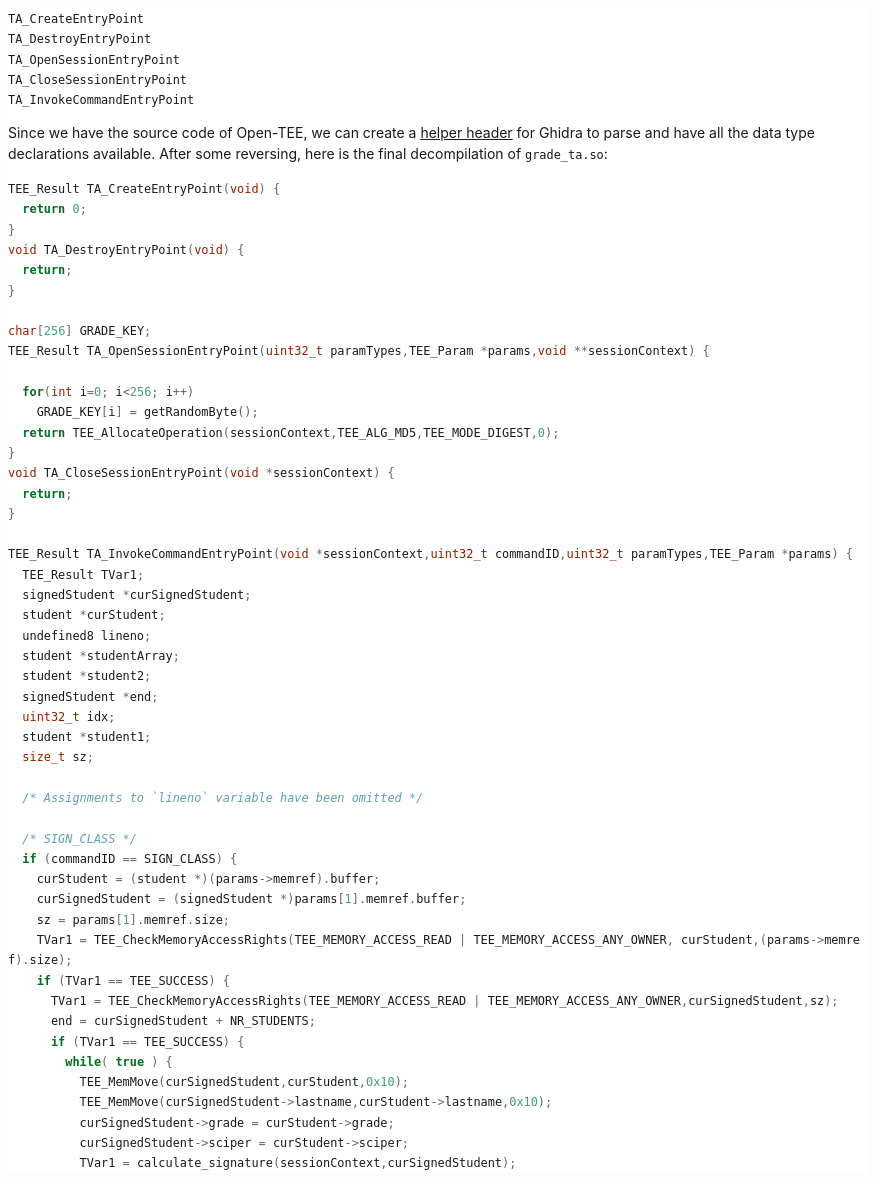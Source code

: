 ```c
TA_CreateEntryPoint
TA_DestroyEntryPoint
TA_OpenSessionEntryPoint
TA_CloseSessionEntryPoint
TA_InvokeCommandEntryPoint
```

Since we have the source code of Open-TEE, we can create a [helper header](https://github.com/nikosChalk/ctf-writeups/blob/master/lakeCTF23/pwn/trustMEE/solution/opentee-helper.h) for Ghidra to parse and have all the data type declarations available. After some reversing, here is the final decompilation of `grade_ta.so`:

```c
TEE_Result TA_CreateEntryPoint(void) {
  return 0;
}
void TA_DestroyEntryPoint(void) {
  return;
}

char[256] GRADE_KEY;
TEE_Result TA_OpenSessionEntryPoint(uint32_t paramTypes,TEE_Param *params,void **sessionContext) {

  for(int i=0; i<256; i++)
    GRADE_KEY[i] = getRandomByte();
  return TEE_AllocateOperation(sessionContext,TEE_ALG_MD5,TEE_MODE_DIGEST,0);
}
void TA_CloseSessionEntryPoint(void *sessionContext) {
  return;
}

TEE_Result TA_InvokeCommandEntryPoint(void *sessionContext,uint32_t commandID,uint32_t paramTypes,TEE_Param *params) {
  TEE_Result TVar1;
  signedStudent *curSignedStudent;
  student *curStudent;
  undefined8 lineno;
  student *studentArray;
  student *student2;
  signedStudent *end;
  uint32_t idx;
  student *student1;
  size_t sz;

  /* Assignments to `lineno` variable have been omitted */
  
  /* SIGN_CLASS */
  if (commandID == SIGN_CLASS) {
    curStudent = (student *)(params->memref).buffer;
    curSignedStudent = (signedStudent *)params[1].memref.buffer;
    sz = params[1].memref.size;
    TVar1 = TEE_CheckMemoryAccessRights(TEE_MEMORY_ACCESS_READ | TEE_MEMORY_ACCESS_ANY_OWNER, curStudent,(params->memref).size);
    if (TVar1 == TEE_SUCCESS) {
      TVar1 = TEE_CheckMemoryAccessRights(TEE_MEMORY_ACCESS_READ | TEE_MEMORY_ACCESS_ANY_OWNER,curSignedStudent,sz);
      end = curSignedStudent + NR_STUDENTS;
      if (TVar1 == TEE_SUCCESS) {
        while( true ) {
          TEE_MemMove(curSignedStudent,curStudent,0x10);
          TEE_MemMove(curSignedStudent->lastname,curStudent->lastname,0x10);
          curSignedStudent->grade = curStudent->grade;
          curSignedStudent->sciper = curStudent->sciper;
          TVar1 = calculate_signature(sessionContext,curSignedStudent);
```